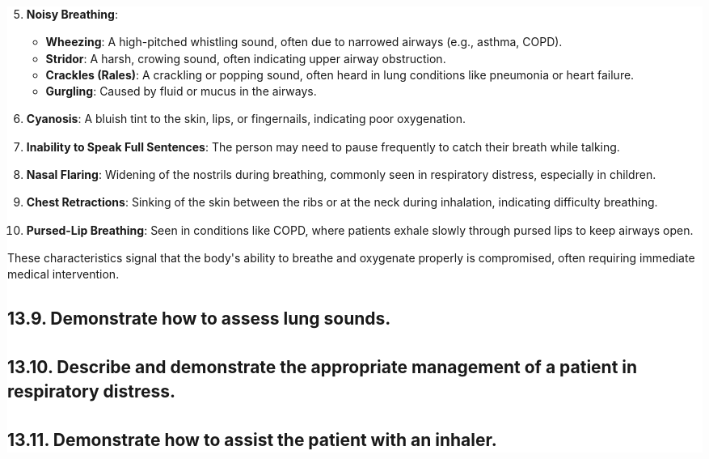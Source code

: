 5. **Noisy Breathing**:
   - **Wheezing**: A high-pitched whistling sound, often due to narrowed airways (e.g., asthma, COPD).
   - **Stridor**: A harsh, crowing sound, often indicating upper airway obstruction.
   - **Crackles (Rales)**: A crackling or popping sound, often heard in lung conditions like pneumonia or heart failure.
   - **Gurgling**: Caused by fluid or mucus in the airways.

6. **Cyanosis**: A bluish tint to the skin, lips, or fingernails, indicating poor oxygenation.

7. **Inability to Speak Full Sentences**: The person may need to pause frequently to catch their breath while talking.

8. **Nasal Flaring**: Widening of the nostrils during breathing, commonly seen in respiratory distress, especially in children.

9. **Chest Retractions**: Sinking of the skin between the ribs or at the neck during inhalation, indicating difficulty breathing.

10. **Pursed-Lip Breathing**: Seen in conditions like COPD, where patients exhale slowly through pursed lips to keep airways open.

These characteristics signal that the body's ability to breathe and oxygenate properly is compromised, often requiring immediate medical intervention.


## 13.9.  Demonstrate how to assess lung sounds.


## 13.10. Describe and demonstrate the appropriate management of a patient in respiratory distress.


## 13.11. Demonstrate how to assist the patient with an inhaler.




